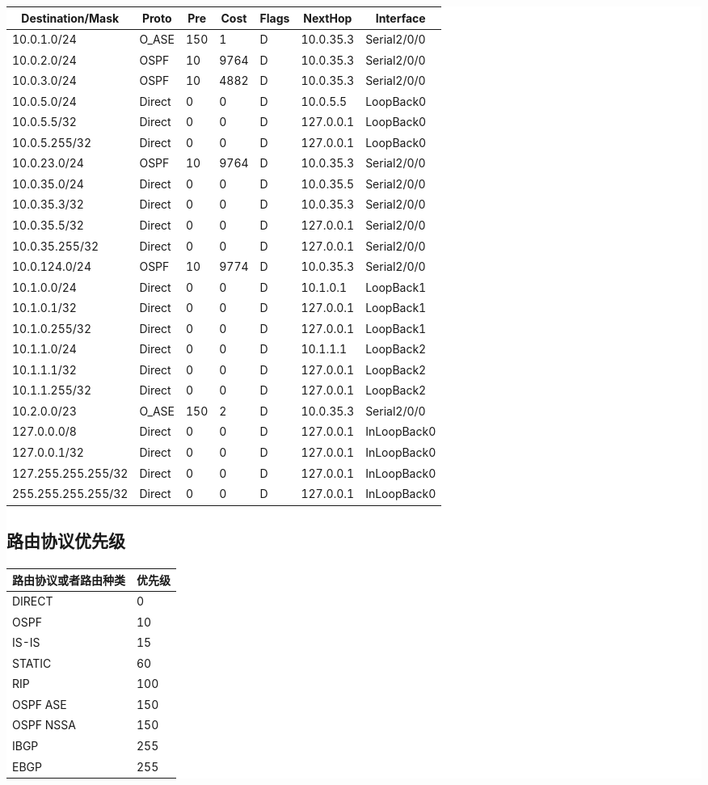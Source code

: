 | Destination/Mask   | Proto  | Pre | Cost | Flags | NextHop   | Interface   |
| ------------------ | ------ | --- | ---- | ----- | --------- | ----------- |
| 10.0.1.0/24        | O_ASE  | 150 | 1    | D     | 10.0.35.3 | Serial2/0/0 |
| 10.0.2.0/24        | OSPF   | 10  | 9764 | D     | 10.0.35.3 | Serial2/0/0 |
| 10.0.3.0/24        | OSPF   | 10  | 4882 | D     | 10.0.35.3 | Serial2/0/0 |
| 10.0.5.0/24        | Direct | 0   | 0    | D     | 10.0.5.5  | LoopBack0   |
| 10.0.5.5/32        | Direct | 0   | 0    | D     | 127.0.0.1 | LoopBack0   |
| 10.0.5.255/32      | Direct | 0   | 0    | D     | 127.0.0.1 | LoopBack0   |
| 10.0.23.0/24       | OSPF   | 10  | 9764 | D     | 10.0.35.3 | Serial2/0/0 |
| 10.0.35.0/24       | Direct | 0   | 0    | D     | 10.0.35.5 | Serial2/0/0 |
| 10.0.35.3/32       | Direct | 0   | 0    | D     | 10.0.35.3 | Serial2/0/0 |
| 10.0.35.5/32       | Direct | 0   | 0    | D     | 127.0.0.1 | Serial2/0/0 |
| 10.0.35.255/32     | Direct | 0   | 0    | D     | 127.0.0.1 | Serial2/0/0 |
| 10.0.124.0/24      | OSPF   | 10  | 9774 | D     | 10.0.35.3 | Serial2/0/0 |
| 10.1.0.0/24        | Direct | 0   | 0    | D     | 10.1.0.1  | LoopBack1   |
| 10.1.0.1/32        | Direct | 0   | 0    | D     | 127.0.0.1 | LoopBack1   |
| 10.1.0.255/32      | Direct | 0   | 0    | D     | 127.0.0.1 | LoopBack1   |
| 10.1.1.0/24        | Direct | 0   | 0    | D     | 10.1.1.1  | LoopBack2   |
| 10.1.1.1/32        | Direct | 0   | 0    | D     | 127.0.0.1 | LoopBack2   |
| 10.1.1.255/32      | Direct | 0   | 0    | D     | 127.0.0.1 | LoopBack2   |
| 10.2.0.0/23        | O_ASE  | 150 | 2    | D     | 10.0.35.3 | Serial2/0/0 |
| 127.0.0.0/8        | Direct | 0   | 0    | D     | 127.0.0.1 | InLoopBack0 |
| 127.0.0.1/32       | Direct | 0   | 0    | D     | 127.0.0.1 | InLoopBack0 |
| 127.255.255.255/32 | Direct | 0   | 0    | D     | 127.0.0.1 | InLoopBack0 |
| 255.255.255.255/32 | Direct | 0   | 0    | D     | 127.0.0.1 | InLoopBack0 |

## 路由协议优先级

| 路由协议或者路由种类 | 优先级 |
| -------------------- | ------ |
| DIRECT               | 0      |
| OSPF                 | 10     |
| IS-IS                | 15     |
| STATIC               | 60     |
| RIP                  | 100    |
| OSPF ASE             | 150    |
| OSPF NSSA            | 150    |
| IBGP                 | 255    |
| EBGP                 | 255    |

